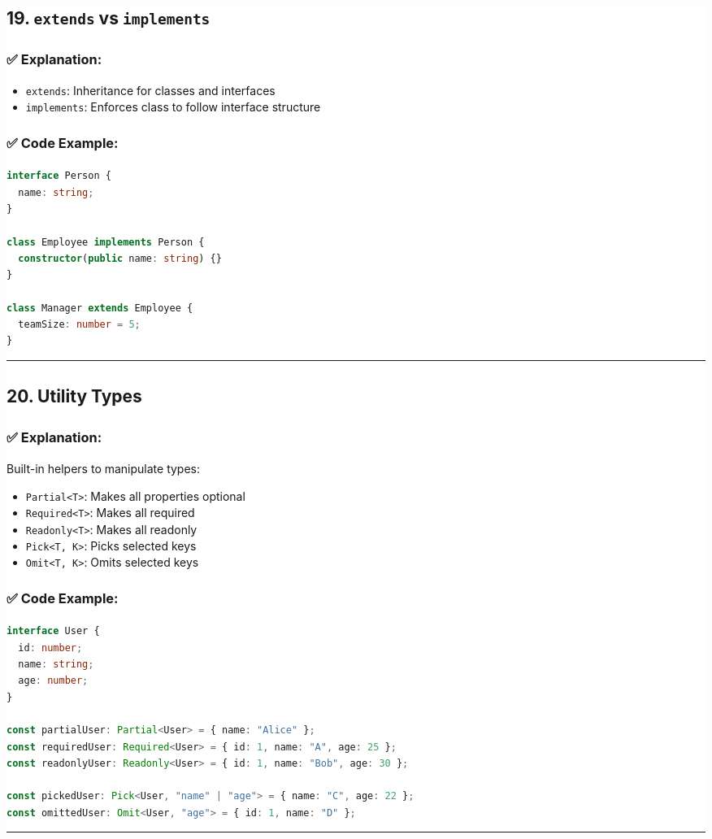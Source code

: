 
## 19. `extends` vs `implements`

### ✅ Explanation:

- `extends`: Inheritance for classes and interfaces
- `implements`: Enforces class to follow interface structure

### ✅ Code Example:

```ts
interface Person {
  name: string;
}

class Employee implements Person {
  constructor(public name: string) {}
}

class Manager extends Employee {
  teamSize: number = 5;
}
```

---

## 20. Utility Types

### ✅ Explanation:

Built-in helpers to manipulate types:

- `Partial<T>`: Makes all properties optional
- `Required<T>`: Makes all required
- `Readonly<T>`: Makes all readonly
- `Pick<T, K>`: Picks selected keys
- `Omit<T, K>`: Omits selected keys

### ✅ Code Example:

```ts
interface User {
  id: number;
  name: string;
  age: number;
}

const partialUser: Partial<User> = { name: "Alice" };
const requiredUser: Required<User> = { id: 1, name: "A", age: 25 };
const readonlyUser: Readonly<User> = { id: 1, name: "Bob", age: 30 };

const pickedUser: Pick<User, "name" | "age"> = { name: "C", age: 22 };
const omittedUser: Omit<User, "age"> = { id: 1, name: "D" };
```

---